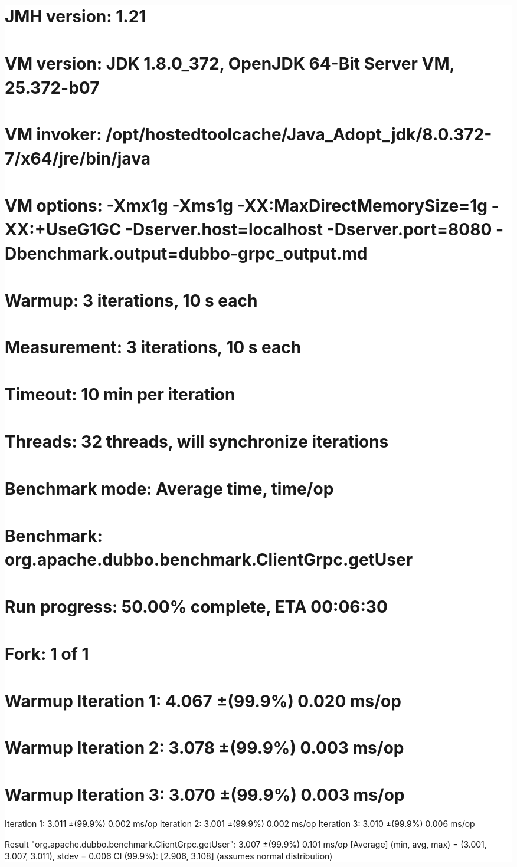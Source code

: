 
# JMH version: 1.21
# VM version: JDK 1.8.0_372, OpenJDK 64-Bit Server VM, 25.372-b07
# VM invoker: /opt/hostedtoolcache/Java_Adopt_jdk/8.0.372-7/x64/jre/bin/java
# VM options: -Xmx1g -Xms1g -XX:MaxDirectMemorySize=1g -XX:+UseG1GC -Dserver.host=localhost -Dserver.port=8080 -Dbenchmark.output=dubbo-grpc_output.md
# Warmup: 3 iterations, 10 s each
# Measurement: 3 iterations, 10 s each
# Timeout: 10 min per iteration
# Threads: 32 threads, will synchronize iterations
# Benchmark mode: Average time, time/op
# Benchmark: org.apache.dubbo.benchmark.ClientGrpc.getUser

# Run progress: 50.00% complete, ETA 00:06:30
# Fork: 1 of 1
# Warmup Iteration   1: 4.067 ±(99.9%) 0.020 ms/op
# Warmup Iteration   2: 3.078 ±(99.9%) 0.003 ms/op
# Warmup Iteration   3: 3.070 ±(99.9%) 0.003 ms/op
Iteration   1: 3.011 ±(99.9%) 0.002 ms/op
Iteration   2: 3.001 ±(99.9%) 0.002 ms/op
Iteration   3: 3.010 ±(99.9%) 0.006 ms/op


Result "org.apache.dubbo.benchmark.ClientGrpc.getUser":
  3.007 ±(99.9%) 0.101 ms/op [Average]
  (min, avg, max) = (3.001, 3.007, 3.011), stdev = 0.006
  CI (99.9%): [2.906, 3.108] (assumes normal distribution)
